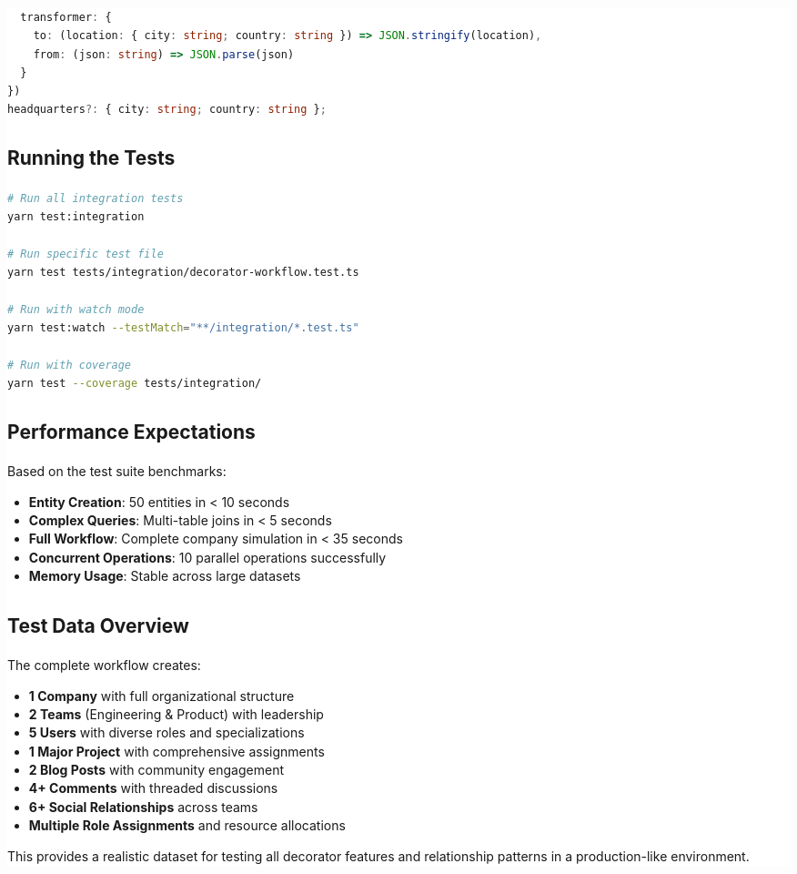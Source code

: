 ```typescript
  transformer: {
    to: (location: { city: string; country: string }) => JSON.stringify(location),
    from: (json: string) => JSON.parse(json)
  }
})
headquarters?: { city: string; country: string };
```

## Running the Tests

```bash
# Run all integration tests
yarn test:integration

# Run specific test file
yarn test tests/integration/decorator-workflow.test.ts

# Run with watch mode
yarn test:watch --testMatch="**/integration/*.test.ts"

# Run with coverage
yarn test --coverage tests/integration/
```

## Performance Expectations

Based on the test suite benchmarks:

- **Entity Creation**: 50 entities in < 10 seconds
- **Complex Queries**: Multi-table joins in < 5 seconds  
- **Full Workflow**: Complete company simulation in < 35 seconds
- **Concurrent Operations**: 10 parallel operations successfully
- **Memory Usage**: Stable across large datasets

## Test Data Overview

The complete workflow creates:
- **1 Company** with full organizational structure
- **2 Teams** (Engineering & Product) with leadership
- **5 Users** with diverse roles and specializations  
- **1 Major Project** with comprehensive assignments
- **2 Blog Posts** with community engagement
- **4+ Comments** with threaded discussions
- **6+ Social Relationships** across teams
- **Multiple Role Assignments** and resource allocations

This provides a realistic dataset for testing all decorator features and relationship patterns in a production-like environment.
